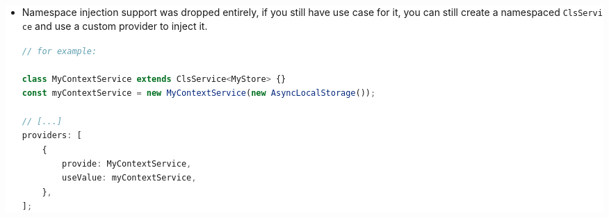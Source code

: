-   Namespace injection support was dropped entirely, if you still have use case for it, you can still create a namespaced `ClsService` and use a custom provider to inject it.

    ```ts
    // for example:

    class MyContextService extends ClsService<MyStore> {}
    const myContextService = new MyContextService(new AsyncLocalStorage());

    // [...]
    providers: [
        {
            provide: MyContextService,
            useValue: myContextService,
        },
    ];
    ```

